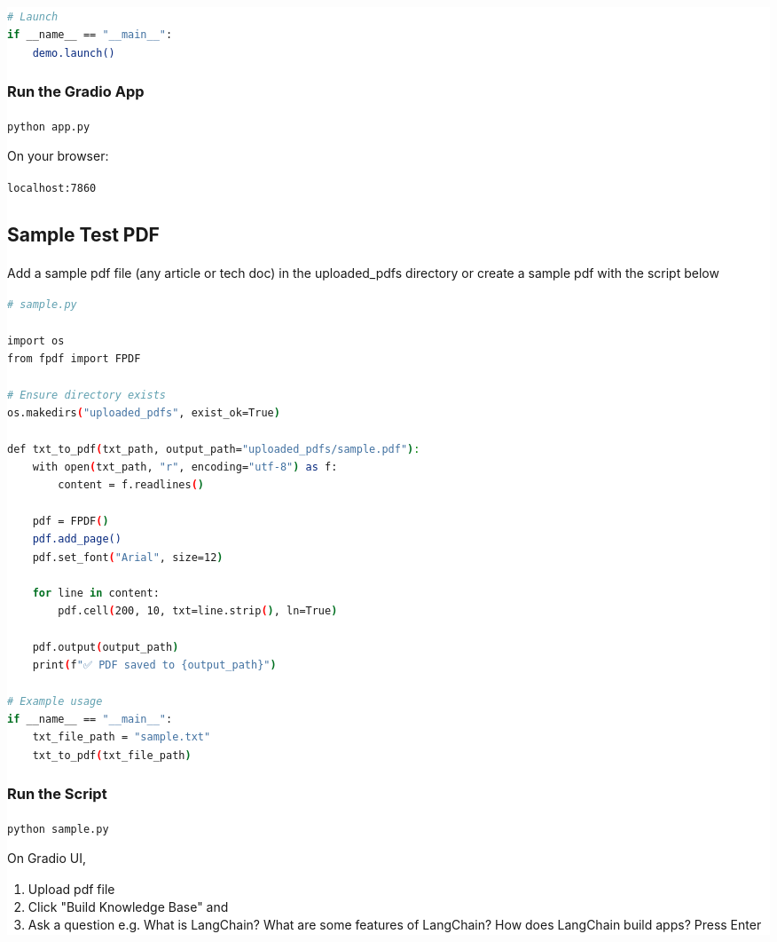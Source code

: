 ```sh
# Launch
if __name__ == "__main__":
    demo.launch()
```

### Run the Gradio App
```sh
python app.py
```
On your browser:
```sh
localhost:7860
```

## Sample Test PDF 
Add a sample pdf file (any article or tech doc) in the uploaded_pdfs directory or create a sample pdf with the script below

```sh
# sample.py

import os
from fpdf import FPDF

# Ensure directory exists
os.makedirs("uploaded_pdfs", exist_ok=True)

def txt_to_pdf(txt_path, output_path="uploaded_pdfs/sample.pdf"):
    with open(txt_path, "r", encoding="utf-8") as f:
        content = f.readlines()

    pdf = FPDF()
    pdf.add_page()
    pdf.set_font("Arial", size=12)

    for line in content:
        pdf.cell(200, 10, txt=line.strip(), ln=True)

    pdf.output(output_path)
    print(f"✅ PDF saved to {output_path}")

# Example usage
if __name__ == "__main__":
    txt_file_path = "sample.txt" 
    txt_to_pdf(txt_file_path)
```

### Run the Script
```sh
python sample.py
```

On Gradio UI, 
1. Upload pdf file
2. Click "Build Knowledge Base" and 
3. Ask a question e.g. 
        What is LangChain?
        What are some features of LangChain?
        How does LangChain build apps?
Press Enter


